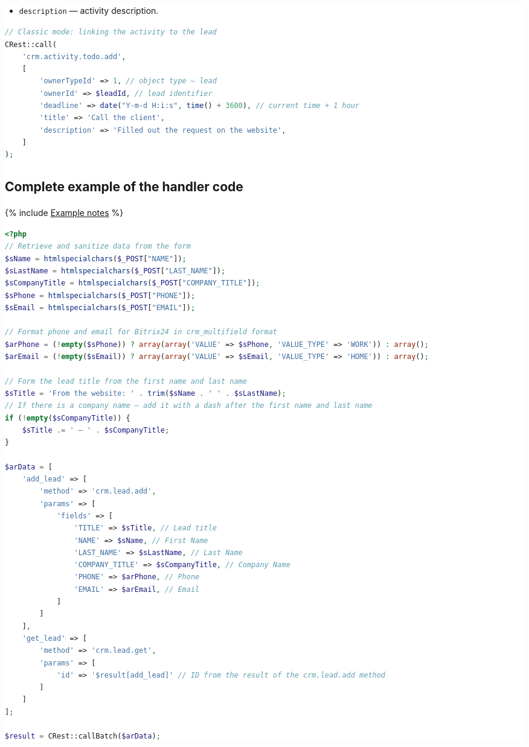 -  `description` — activity description.

```php
// Classic mode: linking the activity to the lead
CRest::call(
    'crm.activity.todo.add',
    [
        'ownerTypeId' => 1, // object type — lead
        'ownerId' => $leadId, // lead identifier
        'deadline' => date("Y-m-d H:i:s", time() + 3600), // current time + 1 hour
        'title' => 'Call the client',
        'description' => 'Filled out the request on the website',
    ]
);
```

## Complete example of the handler code

{% include [Example notes](../../../_includes/examples.md) %}

```php
<?php
// Retrieve and sanitize data from the form
$sName = htmlspecialchars($_POST["NAME"]);
$sLastName = htmlspecialchars($_POST["LAST_NAME"]);
$sCompanyTitle = htmlspecialchars($_POST["COMPANY_TITLE"]);
$sPhone = htmlspecialchars($_POST["PHONE"]);
$sEmail = htmlspecialchars($_POST["EMAIL"]);

// Format phone and email for Bitrix24 in crm_multifield format
$arPhone = (!empty($sPhone)) ? array(array('VALUE' => $sPhone, 'VALUE_TYPE' => 'WORK')) : array();
$arEmail = (!empty($sEmail)) ? array(array('VALUE' => $sEmail, 'VALUE_TYPE' => 'HOME')) : array();

// Form the lead title from the first name and last name
$sTitle = 'From the website: ' . trim($sName . ' ' . $sLastName);
// If there is a company name — add it with a dash after the first name and last name
if (!empty($sCompanyTitle)) {
    $sTitle .= ' — ' . $sCompanyTitle;
}

$arData = [
    'add_lead' => [
        'method' => 'crm.lead.add',
        'params' => [
            'fields' => [
	            'TITLE' => $sTitle, // Lead title
	            'NAME' => $sName, // First Name
	            'LAST_NAME' => $sLastName, // Last Name
	            'COMPANY_TITLE' => $sCompanyTitle, // Company Name
	            'PHONE' => $arPhone, // Phone
	            'EMAIL' => $arEmail, // Email
	        ]
   	 	]
    ],
    'get_lead' => [
        'method' => 'crm.lead.get',
        'params' => [
            'id' => '$result[add_lead]' // ID from the result of the crm.lead.add method
        ]
    ]
];

$result = CRest::callBatch($arData);

```